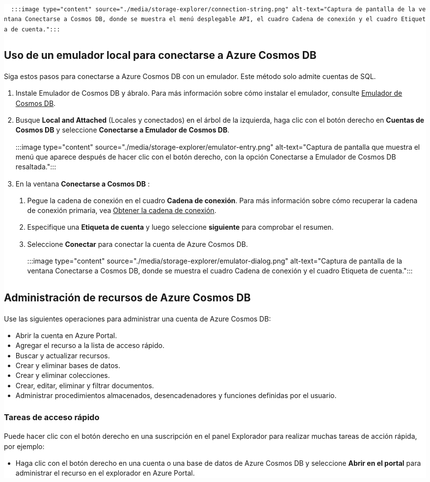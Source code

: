       :::image type="content" source="./media/storage-explorer/connection-string.png" alt-text="Captura de pantalla de la ventana Conectarse a Cosmos DB, donde se muestra el menú desplegable API, el cuadro Cadena de conexión y el cuadro Etiqueta de cuenta.":::

## <a name="use-a-local-emulator-to-connect-to-azure-cosmos-db"></a>Uso de un emulador local para conectarse a Azure Cosmos DB

Siga estos pasos para conectarse a Azure Cosmos DB con un emulador. Este método solo admite cuentas de SQL.

1. Instale Emulador de Cosmos DB y ábralo. Para más información sobre cómo instalar el emulador, consulte [Emulador de Cosmos DB](./local-emulator.md).

1. Busque **Local and Attached** (Locales y conectados) en el árbol de la izquierda, haga clic con el botón derecho en **Cuentas de Cosmos DB** y seleccione **Conectarse a Emulador de Cosmos DB**.

    :::image type="content" source="./media/storage-explorer/emulator-entry.png" alt-text="Captura de pantalla que muestra el menú que aparece después de hacer clic con el botón derecho, con la opción Conectarse a Emulador de Cosmos DB resaltada.":::

1. En la ventana **Conectarse a Cosmos DB** :
   1. Pegue la cadena de conexión en el cuadro **Cadena de conexión**. Para más información sobre cómo recuperar la cadena de conexión primaria, vea [Obtener la cadena de conexión](manage-with-powershell.md#list-keys).
   1. Especifique una **Etiqueta de cuenta** y luego seleccione **siguiente** para comprobar el resumen.
   1. Seleccione **Conectar** para conectar la cuenta de Azure Cosmos DB.

      :::image type="content" source="./media/storage-explorer/emulator-dialog.png" alt-text="Captura de pantalla de la ventana Conectarse a Cosmos DB, donde se muestra el cuadro Cadena de conexión y el cuadro Etiqueta de cuenta.":::

## <a name="azure-cosmos-db-resource-management"></a>Administración de recursos de Azure Cosmos DB

Use las siguientes operaciones para administrar una cuenta de Azure Cosmos DB:

* Abrir la cuenta en Azure Portal.
* Agregar el recurso a la lista de acceso rápido.
* Buscar y actualizar recursos.
* Crear y eliminar bases de datos.
* Crear y eliminar colecciones.
* Crear, editar, eliminar y filtrar documentos.
* Administrar procedimientos almacenados, desencadenadores y funciones definidas por el usuario.

### <a name="quick-access-tasks"></a>Tareas de acceso rápido

Puede hacer clic con el botón derecho en una suscripción en el panel Explorador para realizar muchas tareas de acción rápida, por ejemplo:

* Haga clic con el botón derecho en una cuenta o una base de datos de Azure Cosmos DB y seleccione **Abrir en el portal** para administrar el recurso en el explorador en Azure Portal.
